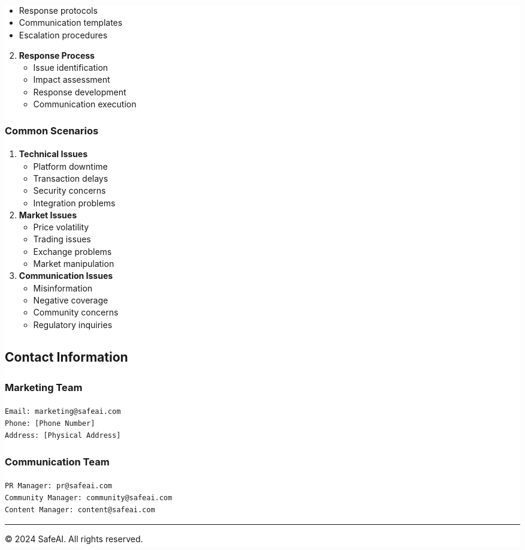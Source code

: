    - Response protocols
   - Communication templates
   - Escalation procedures
2. **Response Process**
   - Issue identification
   - Impact assessment
   - Response development
   - Communication execution
### Common Scenarios
1. **Technical Issues**
   - Platform downtime
   - Transaction delays
   - Security concerns
   - Integration problems
2. **Market Issues**
   - Price volatility
   - Trading issues
   - Exchange problems
   - Market manipulation
3. **Communication Issues**
   - Misinformation
   - Negative coverage
   - Community concerns
   - Regulatory inquiries
## Contact Information
### Marketing Team
```
Email: marketing@safeai.com
Phone: [Phone Number]
Address: [Physical Address]
```
### Communication Team
```
PR Manager: pr@safeai.com
Community Manager: community@safeai.com
Content Manager: content@safeai.com
```
---
© 2024 SafeAI. All rights reserved. 
